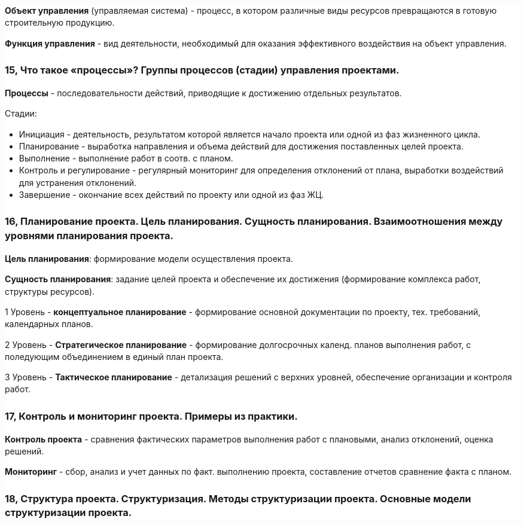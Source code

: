 **Объект управления** (управляемая система) - процесс, в котором различные виды ресурсов превращаются в готовую строительную продукцию.

**Функция управления** - вид деятельности, необходимый для оказания эффективного воздействия на объект управления.



### 15, Что такое «процессы»? Группы процессов (стадии) управления проектами.

**Процессы** - последовательности действий, приводящие к достижению отдельных результатов.

Стадии:

- Инициация - деятельность, результатом которой является начало проекта или одной из фаз жизненного цикла.
- Планирование - выработка направления и объема действий для достижения поставленных целей проекта.
- Выполнение - выполнение работ в соотв. с планом.
- Контроль и регулирование - регулярный мониторинг для определения отклонений от плана, выработки воздействий для устранения отклонений.
- Завершение - окончание всех действий по проекту или одной из фаз ЖЦ.





### 16, Планирование проекта. Цель планирования. Сущность планирования. Взаимоотношения между уровнями планирования проекта.

**Цель планирования**: формирование модели осуществления проекта.

**Сущность планирования**: задание целей проекта и обеспечение их достижения (формирование комплекса работ, структуры ресурсов).

1 Уровень - **концептуальное планирование** - формирование основной документации по проекту, тех. требований, календарных планов.

2 Уровень - **Стратегическое планирование** - формирование долгосрочных календ. планов выполнения работ, с поледующим объединением в единый план проекта.

3 Уровень - **Тактическое планирование** - детализация решений с верхних уровней, обеспечение организации и контроля работ.



### 17, Контроль и мониторинг проекта. Примеры из практики.

**Контроль проекта** - сравнения фактических параметров выполнения работ с плановыми, анализ отклонений, оценка решений.

**Мониторинг** - сбор, анализ и учет данных по факт. выполнению проекта, составление отчетов сравнение факта с планом.



### 18, Структура проекта. Структуризация. Методы структуризации проекта. Основные модели структуризации проекта.
